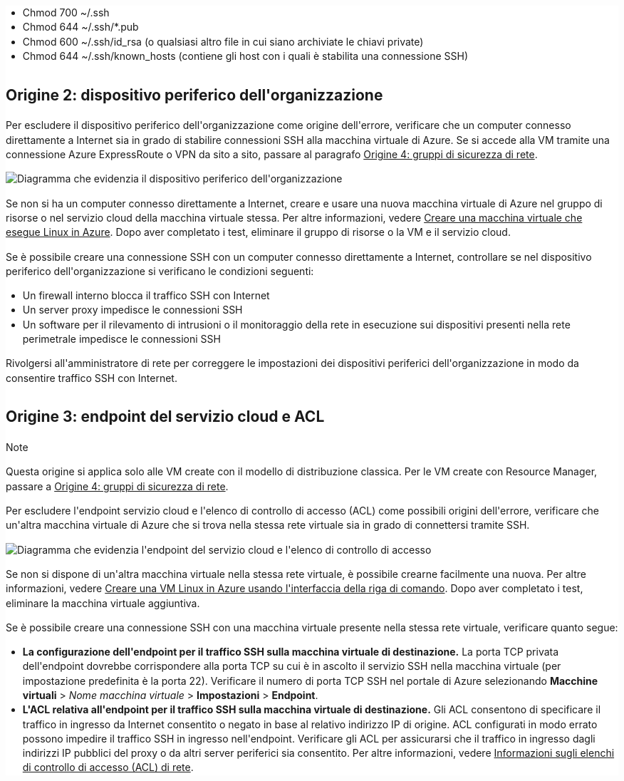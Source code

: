 * Chmod 700 ~/.ssh
* Chmod 644 ~/.ssh/\*.pub
* Chmod 600 ~/.ssh/id_rsa (o qualsiasi altro file in cui siano archiviate le chiavi private)
* Chmod 644 ~/.ssh/known_hosts (contiene gli host con i quali è stabilita una connessione SSH)

## <a name="source-2-organization-edge-device"></a>Origine 2: dispositivo periferico dell'organizzazione
Per escludere il dispositivo periferico dell'organizzazione come origine dell'errore, verificare che un computer connesso direttamente a Internet sia in grado di stabilire connessioni SSH alla macchina virtuale di Azure. Se si accede alla VM tramite una connessione Azure ExpressRoute o VPN da sito a sito, passare al paragrafo [Origine 4: gruppi di sicurezza di rete](#nsg).

![Diagramma che evidenzia il dispositivo periferico dell'organizzazione](./media/detailed-troubleshoot-ssh-connection/ssh-tshoot3.png)

Se non si ha un computer connesso direttamente a Internet, creare e usare una nuova macchina virtuale di Azure nel gruppo di risorse o nel servizio cloud della macchina virtuale stessa. Per altre informazioni, vedere [Creare una macchina virtuale che esegue Linux in Azure](quick-create-cli.md). Dopo aver completato i test, eliminare il gruppo di risorse o la VM e il servizio cloud.

Se è possibile creare una connessione SSH con un computer connesso direttamente a Internet, controllare se nel dispositivo periferico dell'organizzazione si verificano le condizioni seguenti:

* Un firewall interno blocca il traffico SSH con Internet
* Un server proxy impedisce le connessioni SSH
* Un software per il rilevamento di intrusioni o il monitoraggio della rete in esecuzione sui dispositivi presenti nella rete perimetrale impedisce le connessioni SSH

Rivolgersi all'amministratore di rete per correggere le impostazioni dei dispositivi periferici dell'organizzazione in modo da consentire traffico SSH con Internet.

## <a name="source-3-cloud-service-endpoint-and-acl"></a>Origine 3: endpoint del servizio cloud e ACL
> [!NOTE]
> Questa origine si applica solo alle VM create con il modello di distribuzione classica. Per le VM create con Resource Manager, passare a [Origine 4: gruppi di sicurezza di rete](#nsg).

Per escludere l'endpoint servizio cloud e l'elenco di controllo di accesso (ACL) come possibili origini dell'errore, verificare che un'altra macchina virtuale di Azure che si trova nella stessa rete virtuale sia in grado di connettersi tramite SSH.

![Diagramma che evidenzia l'endpoint del servizio cloud e l'elenco di controllo di accesso](./media/detailed-troubleshoot-ssh-connection/ssh-tshoot4.png)

Se non si dispone di un'altra macchina virtuale nella stessa rete virtuale, è possibile crearne facilmente una nuova. Per altre informazioni, vedere [Creare una VM Linux in Azure usando l'interfaccia della riga di comando](quick-create-cli.md). Dopo aver completato i test, eliminare la macchina virtuale aggiuntiva.

Se è possibile creare una connessione SSH con una macchina virtuale presente nella stessa rete virtuale, verificare quanto segue:

* **La configurazione dell'endpoint per il traffico SSH sulla macchina virtuale di destinazione.** La porta TCP privata dell'endpoint dovrebbe corrispondere alla porta TCP su cui è in ascolto il servizio SSH nella macchina virtuale (per impostazione predefinita è la porta 22). Verificare il numero di porta TCP SSH nel portale di Azure selezionando **Macchine virtuali** > *Nome macchina virtuale* > **Impostazioni** > **Endpoint**.
* **L'ACL relativa all'endpoint per il traffico SSH sulla macchina virtuale di destinazione.** Gli ACL consentono di specificare il traffico in ingresso da Internet consentito o negato in base al relativo indirizzo IP di origine. ACL configurati in modo errato possono impedire il traffico SSH in ingresso nell'endpoint. Verificare gli ACL per assicurarsi che il traffico in ingresso dagli indirizzi IP pubblici del proxy o da altri server periferici sia consentito. Per altre informazioni, vedere [Informazioni sugli elenchi di controllo di accesso (ACL) di rete](../../virtual-network/virtual-networks-acl.md).
